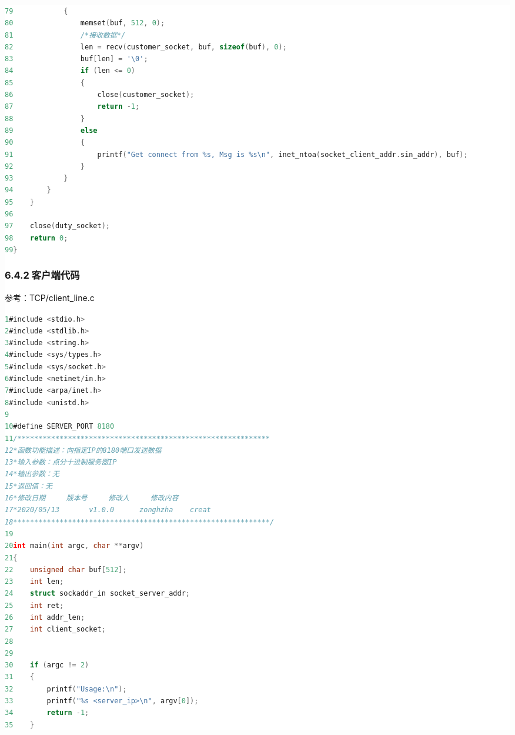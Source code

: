 ```c
79            {
80                memset(buf, 512, 0);
81				  /*接收数据*/
82                len = recv(customer_socket, buf, sizeof(buf), 0);
83                buf[len] = '\0';
84                if (len <= 0)
85                {
86                    close(customer_socket);
87                    return -1;
88                }
89                else
90                {
91                    printf("Get connect from %s, Msg is %s\n", inet_ntoa(socket_client_addr.sin_addr), buf);
92                }
93            }
94        }
95    }
96    
97    close(duty_socket);
98    return 0;
99}
```

### 6.4.2 客户端代码

参考：TCP/client_line.c

```c
1#include <stdio.h>
2#include <stdlib.h>
3#include <string.h>
4#include <sys/types.h>
5#include <sys/socket.h>
6#include <netinet/in.h>
7#include <arpa/inet.h>
8#include <unistd.h>
9
10#define SERVER_PORT 8180
11/************************************************************
12*函数功能描述：向指定IP的8180端口发送数据
13*输入参数：点分十进制服务器IP
14*输出参数：无
15*返回值：无
16*修改日期		版本号		修改人		修改内容
17*2020/05/13		v1.0.0		zonghzha	creat
18*************************************************************/
19
20int main(int argc, char **argv)
21{
22    unsigned char buf[512];
23    int len;
24    struct sockaddr_in socket_server_addr;
25    int ret;
26    int addr_len;
27    int client_socket;
28
29    
30    if (argc != 2)
31    {
32        printf("Usage:\n");
33        printf("%s <server_ip>\n", argv[0]);
34        return -1;
35    }
```